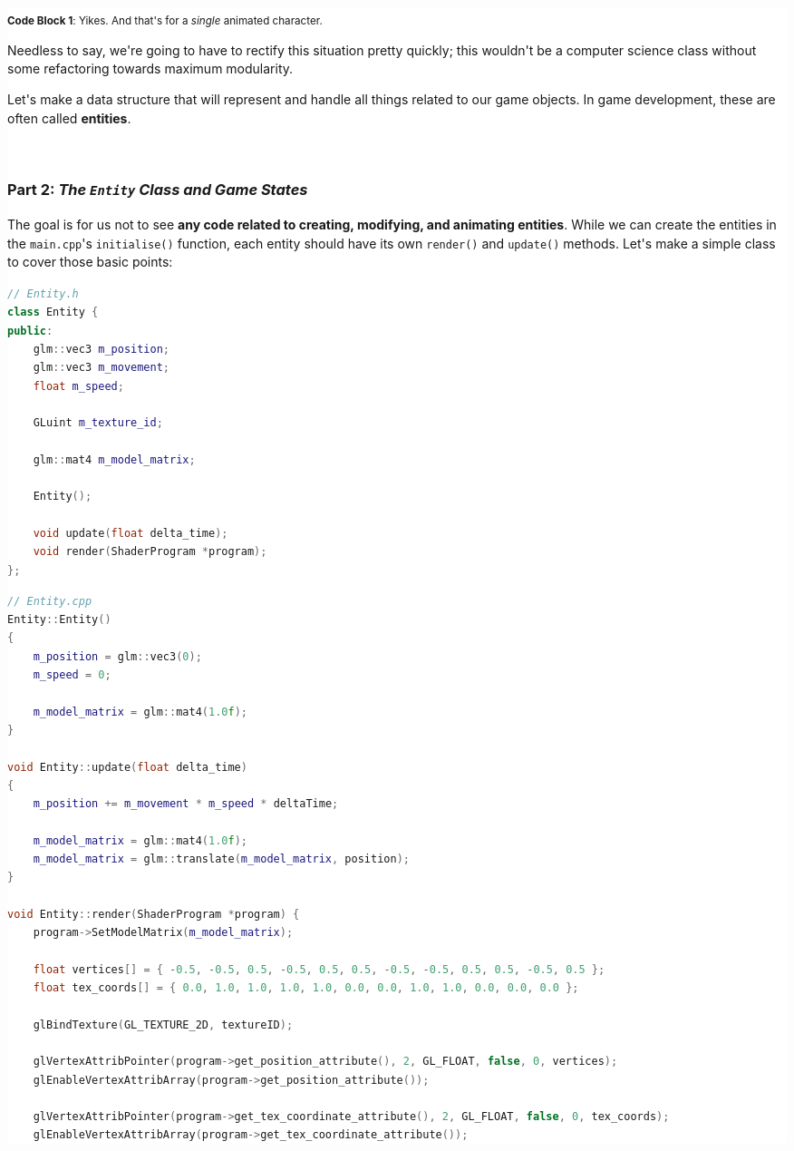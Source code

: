 <sub>**Code Block 1**: Yikes. And that's for a *single* animated character.</sub>

Needless to say, we're going to have to rectify this situation pretty quickly; this wouldn't be a computer science class without some refactoring towards maximum modularity.

Let's make a data structure that will represent and handle all things related to our game objects. In game development, these are often called **entities**.

<br>

### Part 2: _The `Entity` Class and Game States_

The goal is for us not to see **any code related to creating, modifying, and animating entities**. While we can create the entities in the `main.cpp`'s `initialise()` function, each entity should have its own `render()` and `update()` methods. Let's make a simple class to cover those basic points:

```c++
// Entity.h
class Entity {
public:
    glm::vec3 m_position;
    glm::vec3 m_movement;
    float m_speed;

    GLuint m_texture_id;

    glm::mat4 m_model_matrix;

    Entity();

    void update(float delta_time);
    void render(ShaderProgram *program);
};
```
```c++
// Entity.cpp
Entity::Entity()
{
    m_position = glm::vec3(0);
    m_speed = 0;

    m_model_matrix = glm::mat4(1.0f);
}

void Entity::update(float delta_time)
{
    m_position += m_movement * m_speed * deltaTime;
    
    m_model_matrix = glm::mat4(1.0f);
    m_model_matrix = glm::translate(m_model_matrix, position);
}

void Entity::render(ShaderProgram *program) {
    program->SetModelMatrix(m_model_matrix);

    float vertices[] = { -0.5, -0.5, 0.5, -0.5, 0.5, 0.5, -0.5, -0.5, 0.5, 0.5, -0.5, 0.5 };
    float tex_coords[] = { 0.0, 1.0, 1.0, 1.0, 1.0, 0.0, 0.0, 1.0, 1.0, 0.0, 0.0, 0.0 };
    
    glBindTexture(GL_TEXTURE_2D, textureID);
    
    glVertexAttribPointer(program->get_position_attribute(), 2, GL_FLOAT, false, 0, vertices);
    glEnableVertexAttribArray(program->get_position_attribute());
    
    glVertexAttribPointer(program->get_tex_coordinate_attribute(), 2, GL_FLOAT, false, 0, tex_coords);
    glEnableVertexAttribArray(program->get_tex_coordinate_attribute());
```